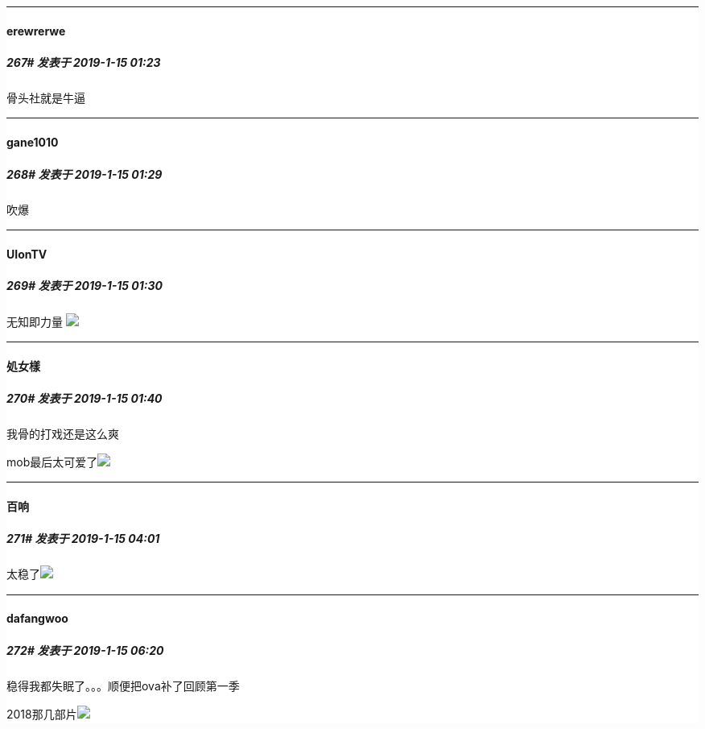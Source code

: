 -----

####  erewrerwe  
##### 267#       发表于 2019-1-15 01:23


骨头社就是牛逼


-----

####  gane1010  
##### 268#       发表于 2019-1-15 01:29


吹爆


-----

####  UIonTV  
##### 269#       发表于 2019-1-15 01:30


无知即力量 <img src="https://static.saraba1st.com/image/smiley/face2017/048.png" referrerpolicy="no-referrer">


-----

####  処女樣  
##### 270#       发表于 2019-1-15 01:40


我骨的打戏还是这么爽

mob最后太可爱了<img src="https://static.saraba1st.com/image/smiley/face2017/077.png" referrerpolicy="no-referrer">


-----

####  百响  
##### 271#       发表于 2019-1-15 04:01


太稳了<img src="https://static.saraba1st.com/image/smiley/face2017/066.png" referrerpolicy="no-referrer">


-----

####  dafangwoo  
##### 272#       发表于 2019-1-15 06:20


稳得我都失眠了。。。顺便把ova补了回顾第一季

2018那几部片<img src="https://static.saraba1st.com/image/smiley/face2017/163.png" referrerpolicy="no-referrer">
